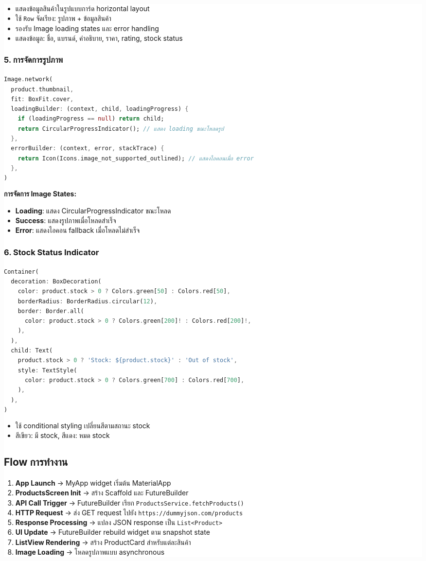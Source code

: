 ```dart
```
- แสดงข้อมูลสินค้าในรูปแบบการ์ด horizontal layout
- ใช้ `Row` จัดเรียง: รูปภาพ + ข้อมูลสินค้า
- รองรับ Image loading states และ error handling
- แสดงข้อมูล: ชื่อ, แบรนด์, คำอธิบาย, ราคา, rating, stock status

### 5. การจัดการรูปภาพ
```dart
Image.network(
  product.thumbnail,
  fit: BoxFit.cover,
  loadingBuilder: (context, child, loadingProgress) {
    if (loadingProgress == null) return child;
    return CircularProgressIndicator(); // แสดง loading ขณะโหลดรูป
  },
  errorBuilder: (context, error, stackTrace) {
    return Icon(Icons.image_not_supported_outlined); // แสดงไอคอนเมื่อ error
  },
)
```

**การจัดการ Image States:**
- **Loading**: แสดง CircularProgressIndicator ขณะโหลด
- **Success**: แสดงรูปภาพเมื่อโหลดสำเร็จ
- **Error**: แสดงไอคอน fallback เมื่อโหลดไม่สำเร็จ

### 6. Stock Status Indicator
```dart
Container(
  decoration: BoxDecoration(
    color: product.stock > 0 ? Colors.green[50] : Colors.red[50],
    borderRadius: BorderRadius.circular(12),
    border: Border.all(
      color: product.stock > 0 ? Colors.green[200]! : Colors.red[200]!,
    ),
  ),
  child: Text(
    product.stock > 0 ? 'Stock: ${product.stock}' : 'Out of stock',
    style: TextStyle(
      color: product.stock > 0 ? Colors.green[700] : Colors.red[700],
    ),
  ),
)
```
- ใช้ conditional styling เปลี่ยนสีตามสถานะ stock
- สีเขียว: มี stock, สีแดง: หมด stock

## Flow การทำงาน

1. **App Launch** → MyApp widget เริ่มต้น MaterialApp
2. **ProductsScreen Init** → สร้าง Scaffold และ FutureBuilder
3. **API Call Trigger** → FutureBuilder เรียก `ProductsService.fetchProducts()`
4. **HTTP Request** → ส่ง GET request ไปยัง `https://dummyjson.com/products`
5. **Response Processing** → แปลง JSON response เป็น `List<Product>`
6. **UI Update** → FutureBuilder rebuild widget ตาม snapshot state
7. **ListView Rendering** → สร้าง ProductCard สำหรับแต่ละสินค้า
8. **Image Loading** → โหลดรูปภาพแบบ asynchronous
